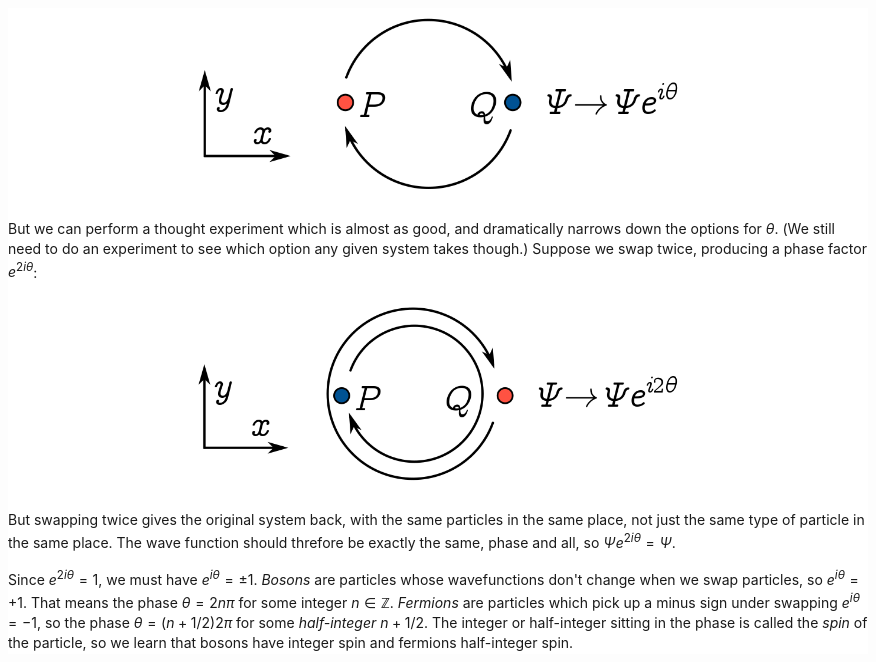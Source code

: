 <div style="text-align:center"><img src ="/assets/qcomp-pics/particles1.png" width="500px" /></div>

But we can perform a thought experiment which is almost as good, and dramatically narrows down the options for $\theta$. (We still need to do an experiment to see which option any given system takes though.)
Suppose we swap twice, producing a phase factor $e^{2i\theta}$:

<div style="text-align:center"><img src ="/assets/qcomp-pics/particles2.png" width="500px" /></div>

But swapping twice gives the original system back, with the same particles in the same place, not just the same type of particle in the same place. The wave function should threfore be exactly the same, phase and all, so $\Psi e^{2i\theta} = \Psi$.

Since $e^{2i\theta} = 1$, we must have $e^{i\theta} = \pm 1$.
*Bosons* are particles whose wavefunctions don't change when we swap particles, so $e^{i\theta} = +1$.
That means the phase $\theta = 2n\pi$ for some integer $n \in \mathbb{Z}$.
*Fermions* are particles which pick up a minus sign under swapping $e^{i\theta} = -1$, so the phase $\theta = (n+1/2)2\pi$ for some *half-integer* $n+ 1/2$.
The integer or half-integer sitting in the phase is called the *spin* of the particle, so we learn that bosons have integer spin and fermions half-integer spin.
